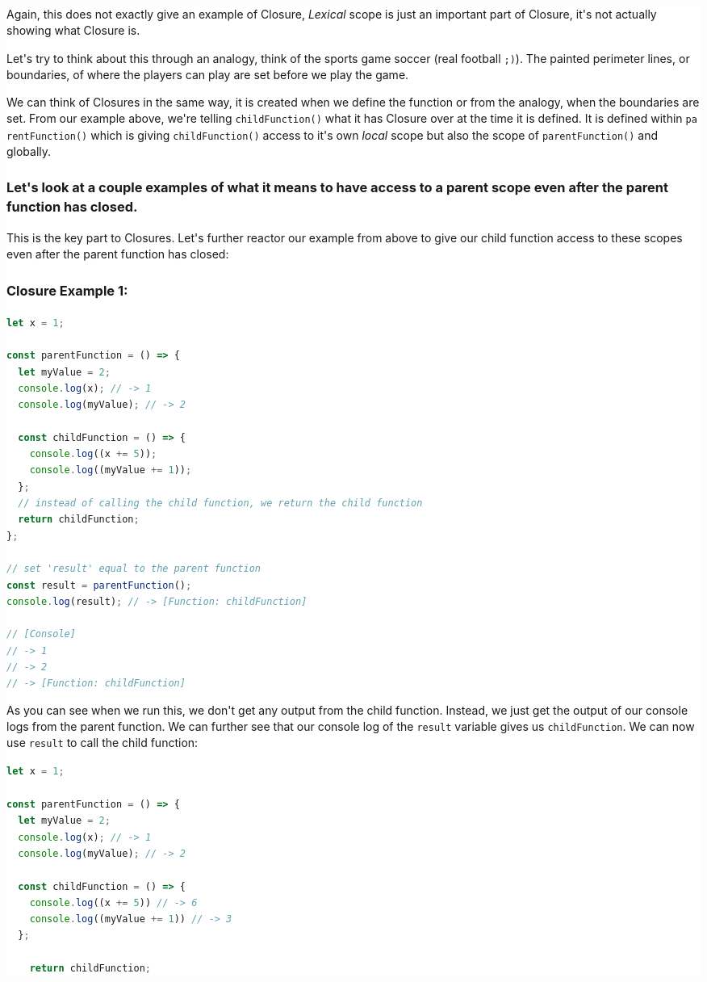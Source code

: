 Again, this does not exactly give an example of Closure, _Lexical_ scope is just an important part of Closure, it's not actually showing what Closure is.

Let's try to think about this through an analogy, think of the sports game soccer (real football `;)`). The painted perimeter lines, or boundaries, of where the players can play are set before we play the game. 

We can think of Closures in the same way, it is created when we define the function or from the analogy, when the boundaries are set. From our example above, we're telling `childFunction()` what it has Closure over at the time it is defined. It is defined within `parentFunction()` which is giving `childFunction()` access to it's own _local_ scope but also the scope of `parentFunction()` and globally.

### Let's look at a couple examples of what it means to have access to a parent scope even after the parent function has closed.

This is the key part to Closures. Let's further reactor our example from above to give our child function access to these scopes even after the parent function has closed:

### Closure Example 1:

```js
let x = 1;

const parentFunction = () => {
  let myValue = 2;
  console.log(x); // -> 1
  console.log(myValue); // -> 2

  const childFunction = () => {
    console.log((x += 5));
    console.log((myValue += 1));
  };
  // instead of calling the child function, we return the child function
  return childFunction;
};

// set 'result' equal to the parent function
const result = parentFunction();
console.log(result); // -> [Function: childFunction]

// [Console]
// -> 1
// -> 2
// -> [Function: childFunction]
```

As you can see when we run this, we don't get any output from the child function. Instead, we just get the output of our console logs from the parent function. We can further see that our console log of the `result` variable gives us `childFunction`. We can now use `result` to call the child function:
```js
let x = 1;

const parentFunction = () => {
  let myValue = 2;
  console.log(x); // -> 1
  console.log(myValue); // -> 2

  const childFunction = () => {
    console.log((x += 5)) // -> 6
    console.log((myValue += 1)) // -> 3
  };

	return childFunction;
```